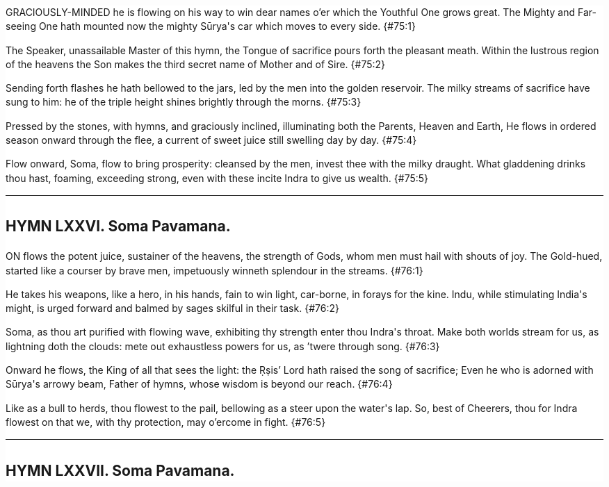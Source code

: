 GRACIOUSLY-MINDED he is flowing on his way to win dear names o’er which the Youthful One grows great.
The Mighty and Far-seeing One hath mounted now the mighty Sūrya's car which moves to every side. {#75:1}

The Speaker, unassailable Master of this hymn, the Tongue of sacrifice pours forth the pleasant meath.
Within the lustrous region of the heavens the Son makes the third secret name of Mother and of Sire. {#75:2}

Sending forth flashes he hath bellowed to the jars, led by the men into the golden reservoir.
The milky streams of sacrifice have sung to him: he of the triple height shines brightly through the morns. {#75:3}

Pressed by the stones, with hymns, and graciously inclined, illuminating both the Parents, Heaven and Earth,
He flows in ordered season onward through the flee, a current of sweet juice still swelling day by day. {#75:4}

Flow onward, Soma, flow to bring prosperity: cleansed by the men, invest thee with the milky draught.
What gladdening drinks thou hast, foaming, exceeding strong, even with these incite Indra to give us wealth. {#75:5}

* * *

## HYMN LXXVI. Soma Pavamana.

ON flows the potent juice, sustainer of the heavens, the strength of Gods, whom men must hail with shouts of joy.
The Gold-hued, started like a courser by brave men, impetuously winneth splendour in the streams. {#76:1}

He takes his weapons, like a hero, in his hands, fain to win light, car-borne, in forays for the kine.
Indu, while stimulating India's might, is urged forward and balmed by sages skilful in their task. {#76:2}

Soma, as thou art purified with flowing wave, exhibiting thy strength enter thou Indra's throat.
Make both worlds stream for us, as lightning doth the clouds: mete out exhaustless powers for us, as ’twere through song. {#76:3}

Onward he flows, the King of all that sees the light: the Ṛṣis’ Lord hath raised the song of sacrifice;
Even he who is adorned with Sūrya's arrowy beam, Father of hymns, whose wisdom is beyond our reach. {#76:4}

Like as a bull to herds, thou flowest to the pail, bellowing as a steer upon the water's lap.
So, best of Cheerers, thou for Indra flowest on that we, with thy protection, may o’ercome in fight. {#76:5}

* * *

## HYMN LXXVII. Soma Pavamana.
